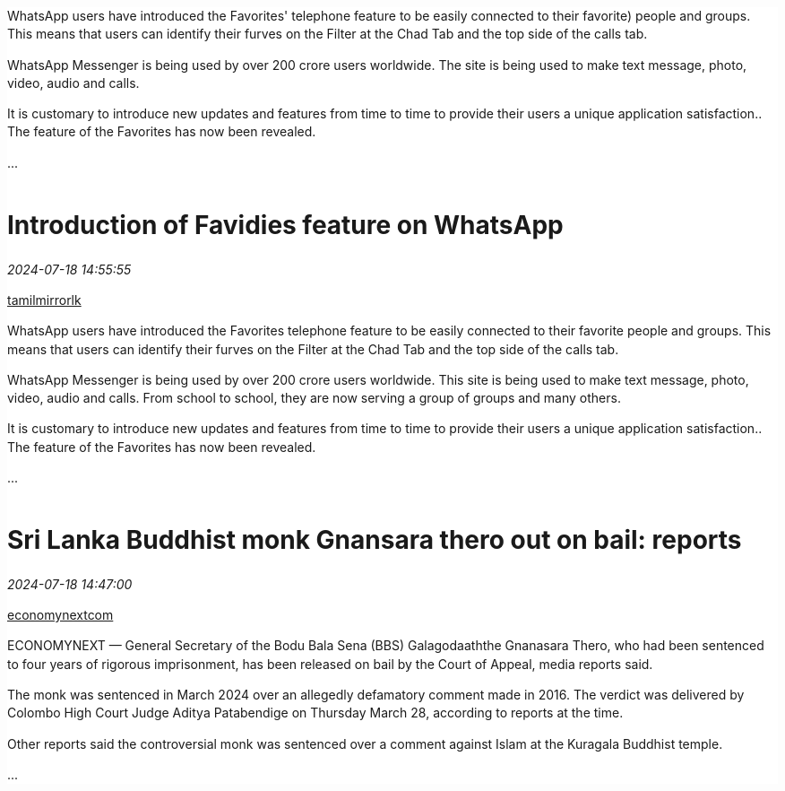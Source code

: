 WhatsApp users have introduced the Favorites' telephone feature to be easily connected to their favorite) people and groups. This means that users can identify their furves on the Filter at the Chad Tab and the top side of the calls tab.

WhatsApp Messenger is being used by over 200 crore users worldwide. The site is being used to make text message, photo, video, audio and calls.

It is customary to introduce new updates and features from time to time to provide their users a unique application satisfaction.. The feature of the Favorites has now been revealed.

...



# Introduction of Favidies feature on WhatsApp

*2024-07-18 14:55:55*

[tamilmirrorlk](https://www.tamilmirror.lk/science-tech/வாட்ஸ்அப்பில்-ஃபேவரைட்ஸ்-அம்சம்-அறிமுகம்/57-340624)

WhatsApp users have introduced the Favorites telephone feature to be easily connected to their favorite people and groups. This means that users can identify their furves on the Filter at the Chad Tab and the top side of the calls tab.

WhatsApp Messenger is being used by over 200 crore users worldwide. This site is being used to make text message, photo, video, audio and calls. From school to school, they are now serving a group of groups and many others.

It is customary to introduce new updates and features from time to time to provide their users a unique application satisfaction.. The feature of the Favorites has now been revealed.

...



# Sri Lanka Buddhist monk Gnansara thero out on bail: reports

*2024-07-18 14:47:00*

[economynextcom](https://economynext.com/sri-lanka-buddhist-monk-gnansara-thero-out-on-bail-reports-172767/)

ECONOMYNEXT — General Secretary of the Bodu Bala Sena (BBS) Galagodaaththe Gnanasara Thero, who had been sentenced to four years of rigorous imprisonment, has been released on bail by the Court of Appeal, media reports said.

The monk was sentenced in March 2024 over an allegedly defamatory comment made in 2016. The verdict was delivered by Colombo High Court Judge Aditya Patabendige on Thursday March 28, according to reports at the time.

Other reports said the controversial monk was sentenced over a comment against Islam at the Kuragala Buddhist temple.

...

